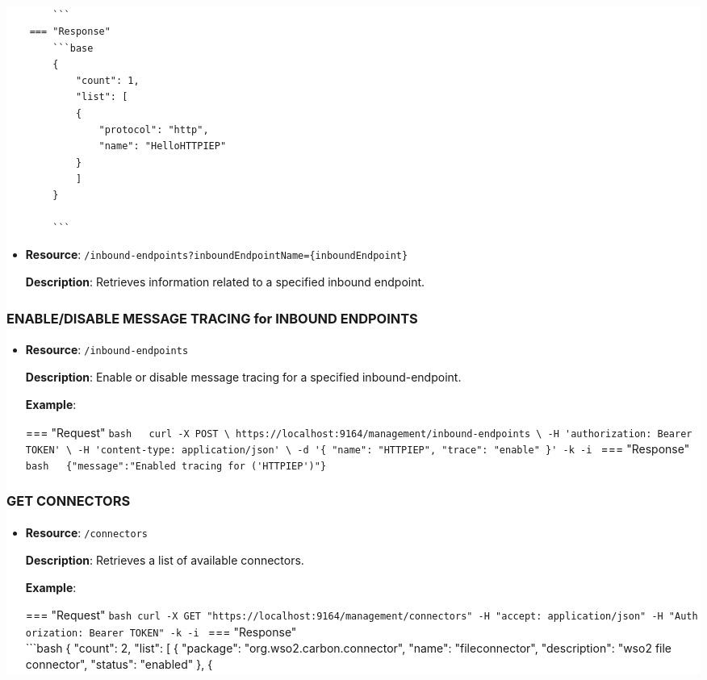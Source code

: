 		    ```
        === "Response"                    
		    ```base  
		    {
		    	"count": 1,
		        "list": [
    	    	{
            		"protocol": "http",
            		"name": "HelloHTTPIEP"
    	    	}
    	    	]
		    }
            
		    ```

-	**Resource**: `/inbound-endpoints?inboundEndpointName={inboundEndpoint}`

	**Description**: Retrieves information related to a specified inbound endpoint.

### ENABLE/DISABLE MESSAGE TRACING for INBOUND ENDPOINTS

-	**Resource**: `/inbound-endpoints`

	**Description**: Enable or disable message tracing for a specified inbound-endpoint.

	**Example**:
    
    === "Request"
        ```bash  
	    	curl -X POST \
        	  https://localhost:9164/management/inbound-endpoints \
        	  -H 'authorization: Bearer TOKEN' \
        	  -H 'content-type: application/json' \
        	  -d '{
        		"name": "HTTPIEP",
        		"trace": "enable"
        	}' -k -i
	    ```
    === "Response"          
	    ```bash  
        {"message":"Enabled tracing for ('HTTPIEP')"}
	    ```
	
### GET CONNECTORS

-	**Resource**: `/connectors`

	**Description**: Retrieves a list of available connectors.

	**Example**:
    
    === "Request"
	    ```bash
	    curl -X GET "https://localhost:9164/management/connectors" -H "accept: application/json" -H "Authorization: Bearer TOKEN" -k -i
	    ```
    === "Response"             
	    ```bash 
	    {
	        "count": 2,
	        "list": [
	    	{
	    	    "package": "org.wso2.carbon.connector",
	    	    "name": "fileconnector",
	    	    "description": "wso2 file connector",
	    	    "status": "enabled"
	    	},
	    	{